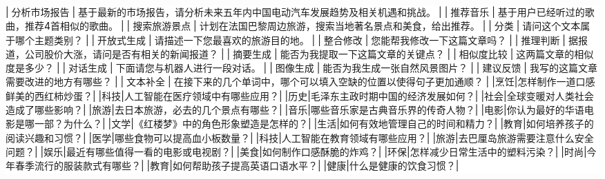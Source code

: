 | 分析市场报告                                       | 基于最新的市场报告，请分析未来五年内中国电动汽车发展趋势及相关机遇和挑战。                                                           |
| 推荐音乐                                           | 基于用户已经听过的歌曲，推荐4首相似的歌曲。                                                                                          |
| 搜索旅游景点                                       | 计划在法国巴黎周边旅游，搜索当地著名景点和美食，给出推荐。                                                                           |
| 分类 | 请问这个文本属于哪个主题类别？ |
| 开放式生成 | 请描述一下您最喜欢的旅游目的地。 |
| 整合修改 | 您能帮我修改一下这篇文章吗？ |
| 推理判断 | 据报道，公司股价大涨，请问是否有相关的新闻报道？ |
| 摘要生成 | 能否为我提取一下这篇文章的关键点？ |
| 相似度比较 | 这两篇文章的相似度是多少？ |
| 对话生成 | 下面请您与机器人进行一段对话。 |
| 图像生成 | 能否为我生成一张自然风景图片？ |
| 建议反馈 | 我写的这篇文章需要改进的地方有哪些？ |
| 文本补全 | 在接下来的几个单词中，哪个可以填入空缺的位置以使得句子更加通顺？ |
|烹饪|怎样制作一道口感鲜美的西红柿炒蛋？|
|科技|人工智能在医疗领域中有哪些应用？|
|历史|毛泽东主政时期中国的经济发展如何？|
|社会|全球变暖对人类社会造成了哪些影响？|
|旅游|去日本旅游，必去的几个景点有哪些？|
|音乐|哪些音乐家是古典音乐界的传奇人物？|
|电影|你认为最好的华语电影是哪一部？为什么？|
|文学|《红楼梦》中的角色形象塑造是怎样的？|
|生活|如何有效地管理自己的时间和精力？|
|教育|如何培养孩子的阅读兴趣和习惯？|
|医学|哪些食物可以提高血小板数量？|
|科技|人工智能在教育领域有哪些应用？|
|旅游|去巴厘岛旅游需要注意什么安全问题？|
|娱乐|最近有哪些值得一看的电影或电视剧？|
|美食|如何制作口感酥脆的炸鸡？|
|环保|怎样减少日常生活中的塑料污染？|
|时尚|今年春季流行的服装款式有哪些？|
|教育|如何帮助孩子提高英语口语水平？|
|健康|什么是健康的饮食习惯？|
